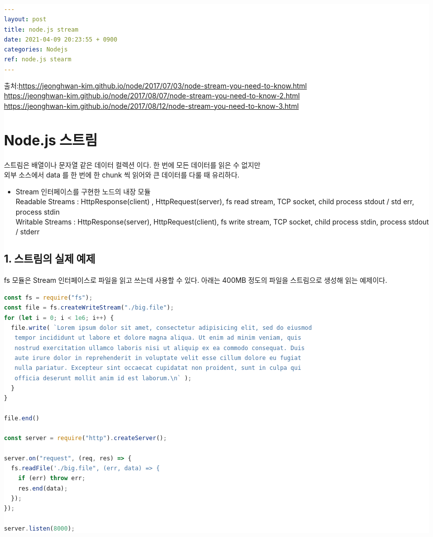 ```yaml
---
layout: post
title: node.js stream
date: 2021-04-09 20:23:55 + 0900
categories: Nodejs
ref: node.js stearm
---
```

출처:https://jeonghwan-kim.github.io/node/2017/07/03/node-stream-you-need-to-know.html   
https://jeonghwan-kim.github.io/node/2017/08/07/node-stream-you-need-to-know-2.html   
https://jeonghwan-kim.github.io/node/2017/08/12/node-stream-you-need-to-know-3.html   

#  Node.js 스트림
  스트림은 배열이나 문자열 같은 데이터 컬렉션 이다. 한 번에 모든 데이터를 읽은 수 없지만   
  외부 소스에서 data 를 한 번에 한 chunk 씩 읽어와 큰 데이터를 다룰 때 유리하다.
  
  - Stream 인터페이스를 구현한 노드의 내장 모듈   
    Readable Streams : HttpResponse(client) , HttpRequest(server), fs read stream, TCP socket, child process stdout / std err, process stdin   
    Writable Streams : HttpResponse(server), HttpRequest(client), fs write stream, TCP socket, child process stdin, process stdout / stderr
    
## 1. 스트림의 실제 예제
  fs 모듈은 Stream 인터페이스로 파일을 읽고 쓰는데 사용할 수 있다. 아래는 400MB 정도의 파일을 
  스트림으로 생성해 읽는 예제이다.

```javascript
const fs = require("fs");
const file = fs.createWriteStream("./big.file");
for (let i = 0; i < 1e6; i++) {
  file.write( `Lorem ipsum dolor sit amet, consectetur adipisicing elit, sed do eiusmod
   tempor incididunt ut labore et dolore magna aliqua. Ut enim ad minim veniam, quis 
   nostrud exercitation ullamco laboris nisi ut aliquip ex ea commodo consequat. Duis 
   aute irure dolor in reprehenderit in voluptate velit esse cillum dolore eu fugiat 
   nulla pariatur. Excepteur sint occaecat cupidatat non proident, sunt in culpa qui 
   officia deserunt mollit anim id est laborum.\n` );
  }
}

file.end()

const server = require("http").createServer();

server.on("request", (req, res) => {
  fs.readFile('./big.file", (err, data) => {
    if (err) throw err;
    res.end(data);
  });
});

server.listen(8000);
```
